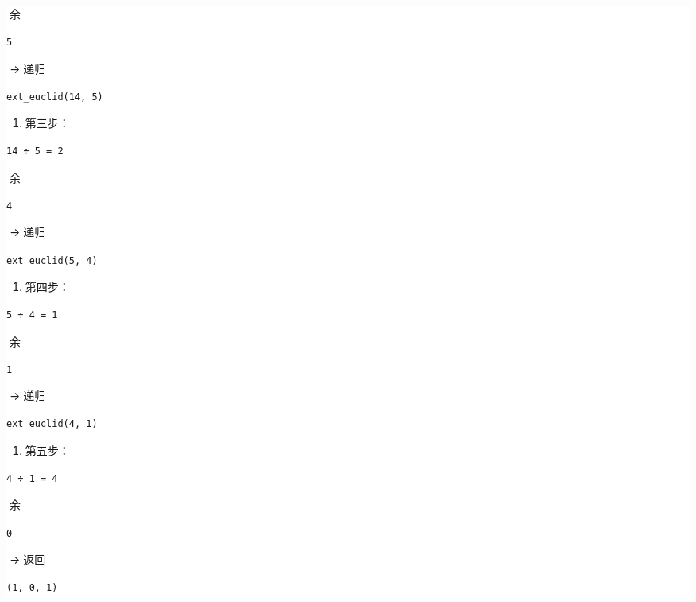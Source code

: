   
 余 
```
5
```

  
 → 递归 
```
ext_euclid(14, 5)
```

  
  
1. 第三步：
```
14 ÷ 5 = 2
```

  
 余 
```
4
```

  
 → 递归 
```
ext_euclid(5, 4)
```

  
  
1. 第四步：
```
5 ÷ 4 = 1
```

  
 余 
```
1
```

  
 → 递归 
```
ext_euclid(4, 1)
```

  
  
1. 第五步：
```
4 ÷ 1 = 4
```

  
 余 
```
0
```

  
 → 返回 
```
(1, 0, 1)
```
